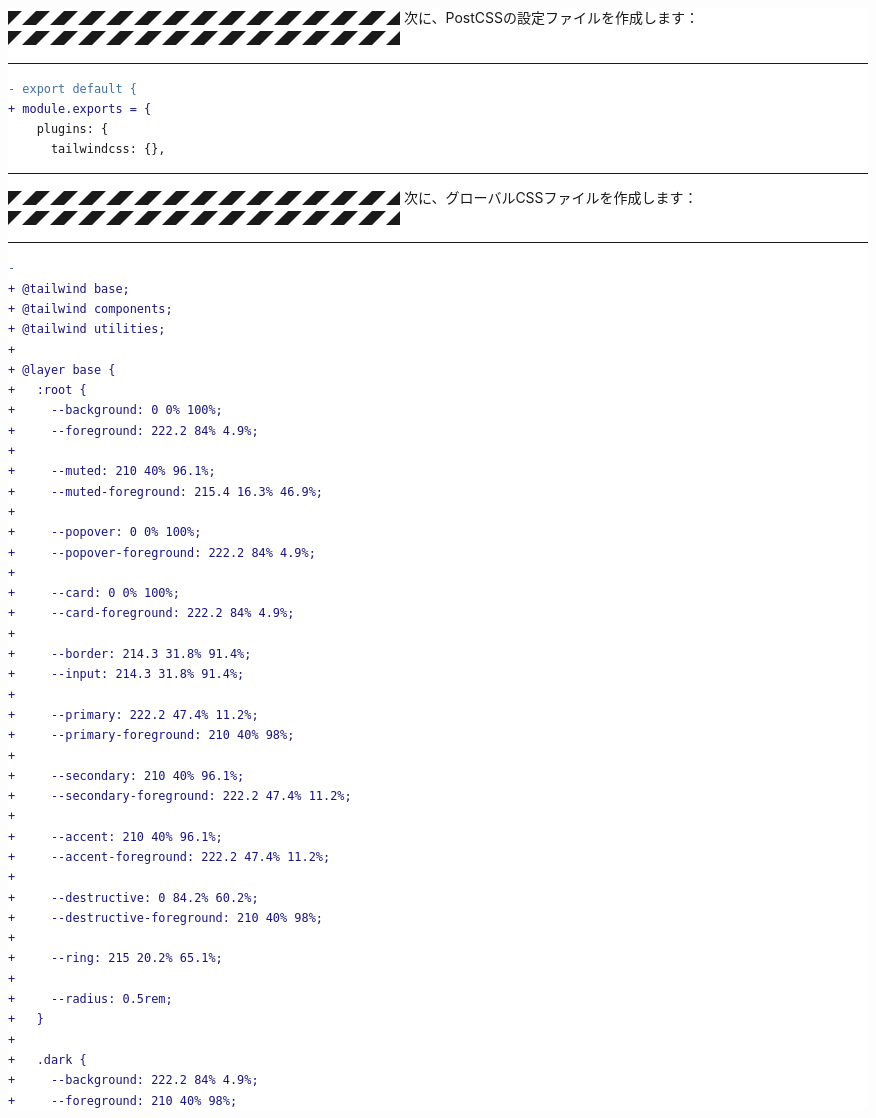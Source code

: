 
◤◢◤◢◤◢◤◢◤◢◤◢◤◢◤◢◤◢◤◢◤◢◤◢◤◢◤◢
次に、PostCSSの設定ファイルを作成します：
◤◢◤◢◤◢◤◢◤◢◤◢◤◢◤◢◤◢◤◢◤◢◤◢◤◢◤◢


---

```diff
- export default {
+ module.exports = {
    plugins: {
      tailwindcss: {},
```

---

◤◢◤◢◤◢◤◢◤◢◤◢◤◢◤◢◤◢◤◢◤◢◤◢◤◢◤◢
次に、グローバルCSSファイルを作成します：
◤◢◤◢◤◢◤◢◤◢◤◢◤◢◤◢◤◢◤◢◤◢◤◢◤◢◤◢



---

```diff
- 
+ @tailwind base;
+ @tailwind components;
+ @tailwind utilities;
+ 
+ @layer base {
+   :root {
+     --background: 0 0% 100%;
+     --foreground: 222.2 84% 4.9%;
+ 
+     --muted: 210 40% 96.1%;
+     --muted-foreground: 215.4 16.3% 46.9%;
+ 
+     --popover: 0 0% 100%;
+     --popover-foreground: 222.2 84% 4.9%;
+ 
+     --card: 0 0% 100%;
+     --card-foreground: 222.2 84% 4.9%;
+ 
+     --border: 214.3 31.8% 91.4%;
+     --input: 214.3 31.8% 91.4%;
+ 
+     --primary: 222.2 47.4% 11.2%;
+     --primary-foreground: 210 40% 98%;
+ 
+     --secondary: 210 40% 96.1%;
+     --secondary-foreground: 222.2 47.4% 11.2%;
+ 
+     --accent: 210 40% 96.1%;
+     --accent-foreground: 222.2 47.4% 11.2%;
+ 
+     --destructive: 0 84.2% 60.2%;
+     --destructive-foreground: 210 40% 98%;
+ 
+     --ring: 215 20.2% 65.1%;
+ 
+     --radius: 0.5rem;
+   }
+ 
+   .dark {
+     --background: 222.2 84% 4.9%;
+     --foreground: 210 40% 98%;
```